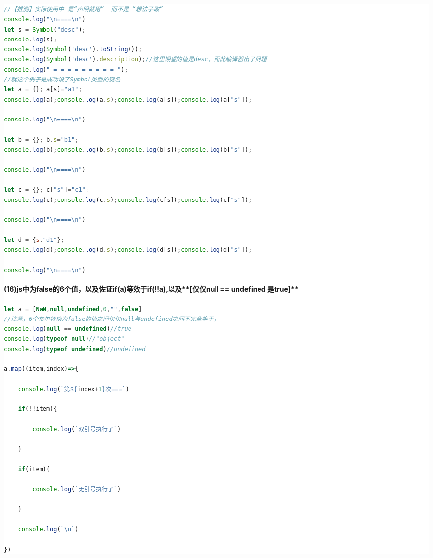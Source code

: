 ```js
//【推测】实际使用中 是“声明就用”  而不是 “想法子取”
console.log("\n====\n")
let s = Symbol("desc");
console.log(s);
console.log(Symbol('desc').toString());
console.log(Symbol('desc').description);//这里期望的值是desc，而此编译器出了问题
console.log("-=-=-=-=-=-=-=-=-=-");
//就这个例子是成功设了Symbol类型的键名
let a = {}; a[s]="a1";
console.log(a);console.log(a.s);console.log(a[s]);console.log(a["s"]);

console.log("\n====\n")

let b = {}; b.s="b1";
console.log(b);console.log(b.s);console.log(b[s]);console.log(b["s"]);

console.log("\n====\n")

let c = {}; c["s"]="c1";
console.log(c);console.log(c.s);console.log(c[s]);console.log(c["s"]);

console.log("\n====\n")

let d = {s:"d1"};
console.log(d);console.log(d.s);console.log(d[s]);console.log(d["s"]);

console.log("\n====\n")

```

#### (16)js中为false的6个值，以及佐证if(a)等效于if(!!a),以及**[仅仅null == undefined 是true]**

```js
let a = [NaN,null,undefined,0,"",false]
//注意，6个布尔转换为false的值之间仅仅null与undefined之间不完全等于，
console.log(null == undefined)//true
console.log(typeof null)//"object"
console.log(typeof undefined)//undefined

a.map((item,index)=>{

    console.log(`第${index+1}次===`)

    if(!!item){

        console.log(`双引号执行了`)

    }

    if(item){

        console.log(`无引号执行了`)

    }

    console.log(`\n`)

})
```
